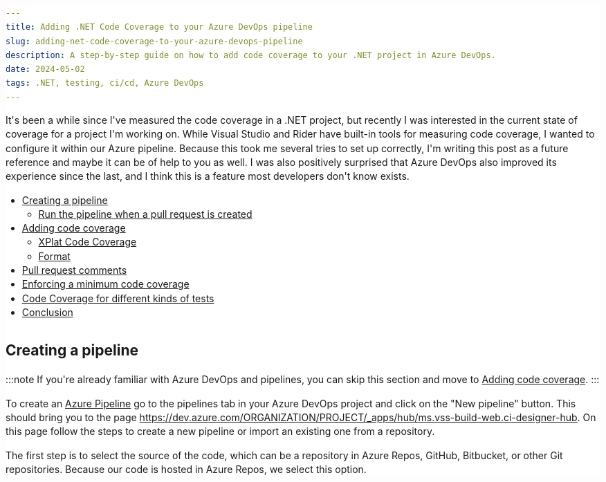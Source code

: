 ```yaml
---
title: Adding .NET Code Coverage to your Azure DevOps pipeline
slug: adding-net-code-coverage-to-your-azure-devops-pipeline
description: A step-by-step guide on how to add code coverage to your .NET project in Azure DevOps.
date: 2024-05-02
tags: .NET, testing, ci/cd, Azure DevOps
---
```


It's been a while since I've measured the code coverage in a .NET project, but recently I was interested in the current state of coverage for a project I'm working on.
While Visual Studio and Rider have built-in tools for measuring code coverage, I wanted to configure it within our Azure pipeline.
Because this took me several tries to set up correctly, I'm writing this post as a future reference and maybe it can be of help to you as well.
I was also positively surprised that Azure DevOps also improved its experience since the last, and I think this is a feature most developers don't know exists.

- [Creating a pipeline](#creating-a-pipeline)
  - [Run the pipeline when a pull request is created](#run-the-pipeline-when-a-pull-request-is-created)
- [Adding code coverage](#adding-code-coverage)
  - [XPlat Code Coverage](#xplat-code-coverage)
  - [Format](#format)
- [Pull request comments](#pull-request-comments)
- [Enforcing a minimum code coverage](#enforcing-a-minimum-code-coverage)
- [Code Coverage for different kinds of tests](#code-coverage-for-different-kinds-of-tests)
- [Conclusion](#conclusion)

## Creating a pipeline

:::note
If you're already familiar with Azure DevOps and pipelines, you can skip this section and move to [Adding code coverage](#adding-code-coverage).
:::

To create an [Azure Pipeline](https://learn.microsoft.com/en-us/azure/devops/pipelines/get-started/what-is-azure-pipelines?view=azure-devops) go to the pipelines tab in your Azure DevOps project and click on the "New pipeline" button. This should bring you to the page https://dev.azure.com/ORGANIZATION/PROJECT/_apps/hub/ms.vss-build-web.ci-designer-hub.
On this page follow the steps to create a new pipeline or import an existing one from a repository.

The first step is to select the source of the code, which can be a repository in Azure Repos, GitHub, Bitbucket, or other Git repositories.
Because our code is hosted in Azure Repos, we select this option.
